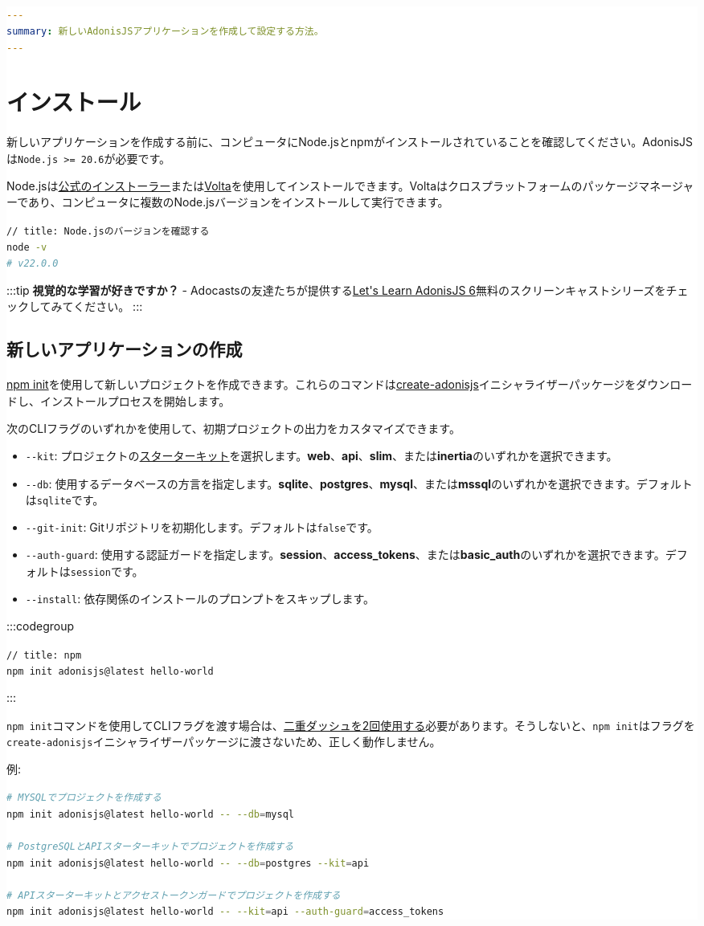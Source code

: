 ```yaml
---
summary: 新しいAdonisJSアプリケーションを作成して設定する方法。
---
```


# インストール

新しいアプリケーションを作成する前に、コンピュータにNode.jsとnpmがインストールされていることを確認してください。AdonisJSは`Node.js >= 20.6`が必要です。

Node.jsは[公式のインストーラー](https://nodejs.org/en/download/)または[Volta](https://docs.volta.sh/guide/getting-started)を使用してインストールできます。Voltaはクロスプラットフォームのパッケージマネージャーであり、コンピュータに複数のNode.jsバージョンをインストールして実行できます。

```sh
// title: Node.jsのバージョンを確認する
node -v
# v22.0.0
```

:::tip
**視覚的な学習が好きですか？** - Adocastsの友達たちが提供する[Let's Learn AdonisJS 6](https://adocasts.com/series/lets-learn-adonisjs-6)無料のスクリーンキャストシリーズをチェックしてみてください。
:::


## 新しいアプリケーションの作成

[npm init](https://docs.npmjs.com/cli/v7/commands/npm-init)を使用して新しいプロジェクトを作成できます。これらのコマンドは[create-adonisjs](http://npmjs.com/create-adonisjs)イニシャライザーパッケージをダウンロードし、インストールプロセスを開始します。

次のCLIフラグのいずれかを使用して、初期プロジェクトの出力をカスタマイズできます。

- `--kit`: プロジェクトの[スターターキット](#スターターキット)を選択します。**web**、**api**、**slim**、または**inertia**のいずれかを選択できます。

- `--db`: 使用するデータベースの方言を指定します。**sqlite**、**postgres**、**mysql**、または**mssql**のいずれかを選択できます。デフォルトは`sqlite`です。

- `--git-init`: Gitリポジトリを初期化します。デフォルトは`false`です。

- `--auth-guard`: 使用する認証ガードを指定します。**session**、**access_tokens**、または**basic_auth**のいずれかを選択できます。デフォルトは`session`です。

- `--install`: 依存関係のインストールのプロンプトをスキップします。

:::codegroup

```sh
// title: npm
npm init adonisjs@latest hello-world
```

:::

`npm init`コマンドを使用してCLIフラグを渡す場合は、[二重ダッシュを2回使用する](https://stackoverflow.com/questions/43046885/what-does-do-when-running-an-npm-command)必要があります。そうしないと、`npm init`はフラグを`create-adonisjs`イニシャライザーパッケージに渡さないため、正しく動作しません。

例:
```sh
# MYSQLでプロジェクトを作成する
npm init adonisjs@latest hello-world -- --db=mysql

# PostgreSQLとAPIスターターキットでプロジェクトを作成する
npm init adonisjs@latest hello-world -- --db=postgres --kit=api

# APIスターターキットとアクセストークンガードでプロジェクトを作成する
npm init adonisjs@latest hello-world -- --kit=api --auth-guard=access_tokens
```
